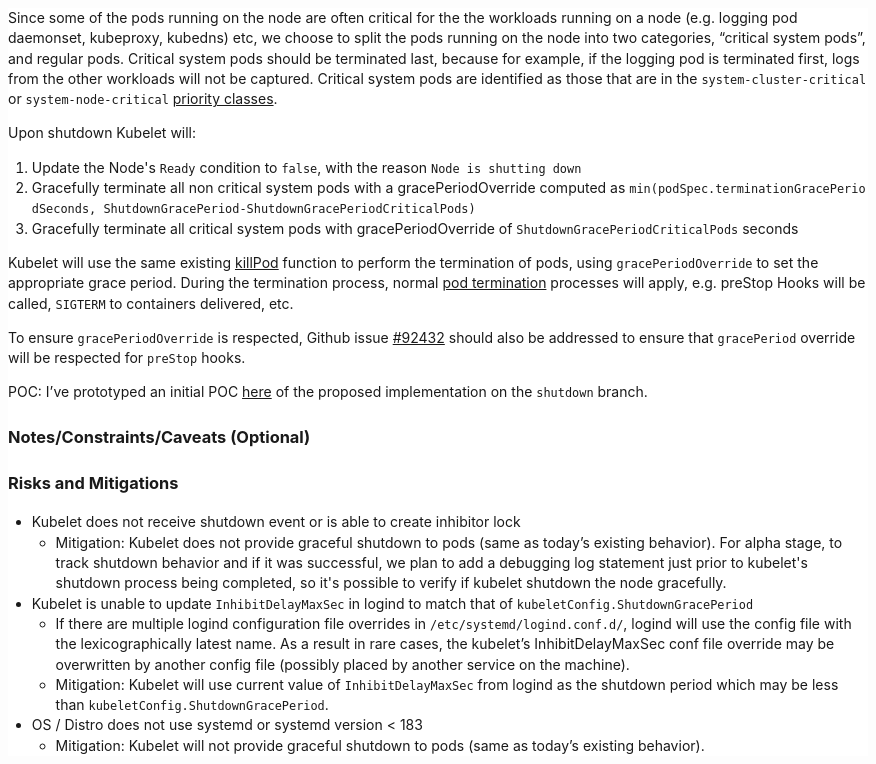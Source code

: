 Since some of the pods running on the node are often critical for the the
workloads running on a node (e.g. logging pod daemonset, kubeproxy, kubedns)
etc, we choose to split the pods running on the node into two categories,
“critical system pods”, and regular pods. Critical system pods should be
terminated last, because for example, if the logging pod is terminated first,
logs from the other workloads will not be captured. Critical system pods are
identified as those that are in the `system-cluster-critical` or
`system-node-critical` [priority
classes](https://kubernetes.io/docs/tasks/administer-cluster/guaranteed-scheduling-critical-addon-pods/#marking-pod-as-critical).

Upon shutdown Kubelet will:

1. Update the Node's `Ready` condition to `false`, with the reason `Node is
   shutting down`
2. Gracefully terminate all non critical system pods with a gracePeriodOverride
   computed as `min(podSpec.terminationGracePeriodSeconds,
   ShutdownGracePeriod-ShutdownGracePeriodCriticalPods)`
3. Gracefully terminate all critical system pods with gracePeriodOverride of
   `ShutdownGracePeriodCriticalPods` seconds

Kubelet will use the same existing
[killPod](https://github.com/kubernetes/kubernetes/blob/release-1.19/pkg/kubelet/pod_workers.go#L292)
function to perform the termination of pods, using `gracePeriodOverride` to set
the appropriate grace period. During the termination process, normal [pod
termination](https://kubernetes.io/docs/concepts/workloads/pods/pod-lifecycle/#pod-termination)
processes will apply, e.g. preStop Hooks will be called, `SIGTERM` to containers
delivered, etc.

To ensure `gracePeriodOverride` is respected, Github issue
[#92432](https://github.com/kubernetes/kubernetes/issues/92432) should also be
addressed to ensure that `gracePeriod` override will be respected for `preStop`
hooks.

POC: I’ve prototyped an initial POC
[here](https://github.com/bobbypage/kubernetes/tree/shutdown) of the proposed
implementation on the `shutdown` branch.


### Notes/Constraints/Caveats (Optional)



### Risks and Mitigations



*   Kubelet does not receive shutdown event or is able to create inhibitor lock
    *   Mitigation: Kubelet does not provide graceful shutdown to pods (same as
        today’s existing behavior). For alpha stage, to track shutdown behavior
        and if it was successful, we plan to add a debugging log statement just
        prior to kubelet's shutdown process being completed, so it's possible
        to verify if kubelet shutdown the node gracefully.
*   Kubelet is unable to update `InhibitDelayMaxSec` in logind to match that of
    `kubeletConfig.ShutdownGracePeriod`
    *   If there are multiple logind configuration file overrides in
        `/etc/systemd/logind.conf.d/`, logind will use the config file with the
        lexicographically latest name. As a result in rare cases, the kubelet’s
        InhibitDelayMaxSec conf file override may be overwritten by another
        config file (possibly placed by another service on the machine).
    *   Mitigation: Kubelet will use current value of `InhibitDelayMaxSec` from
        logind as the shutdown period which may be less than
        `kubeletConfig.ShutdownGracePeriod`.
*   OS / Distro does not use systemd or systemd version < 183
    *   Mitigation: Kubelet will not provide graceful shutdown to pods (same as
        today’s existing behavior).
